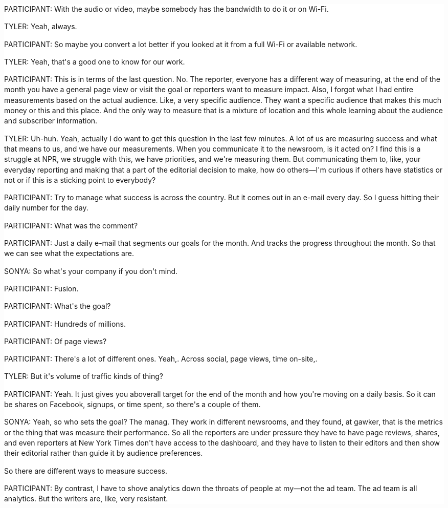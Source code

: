 PARTICIPANT: With the audio or video, maybe somebody has the bandwidth to do it or on Wi-Fi.

TYLER:  Yeah, always.

PARTICIPANT: So maybe you convert a lot better if you looked at it from a full Wi-Fi or available network.

TYLER:  Yeah, that's a good one to know for our work.

PARTICIPANT: This is in terms of the last question.  No.  The reporter, everyone has a different way of measuring, at the end of the month you have a general page view or visit the goal or reporters want to measure impact.  Also, I forgot what I had entire measurements based on the actual audience.  Like, a very specific audience.  They want a specific audience that makes this much money or this and this place.  And the only way to measure that is a mixture of location and this whole learning about the audience and subscriber information.

TYLER:  Uh-huh.  Yeah, actually I do want to get this question in the last few minutes.  A lot of us are measuring success and what that means to us, and we have our measurements.  When you communicate it to the newsroom, is it acted on?  I find this is a struggle at NPR, we struggle with this, we have priorities, and we're measuring them.  But communicating them to, like, your everyday reporting and making that a part of the editorial decision to make, how do others—I'm curious if others have statistics or not or if this is a sticking point to everybody?

PARTICIPANT: Try to manage what success is across the country.  But it comes out in an e-mail every day.  So I guess hitting their daily number for the day.

PARTICIPANT: What was the comment?

PARTICIPANT: Just a daily e-mail that segments our goals for the month.  And tracks the progress throughout the month.  So that we can see what the expectations are.

SONYA:  So what's your company if you don't mind.

PARTICIPANT: Fusion.

PARTICIPANT: What's the goal?

PARTICIPANT: Hundreds of millions.

PARTICIPANT: Of page views?

PARTICIPANT: There's a lot of different ones.  Yeah,.  Across social, page views, time on-site,.

TYLER:  But it's volume of traffic kinds of thing?

PARTICIPANT: Yeah.  It just gives you aboverall target for the end of the month and how you're moving on a daily basis.  So it can be shares on Facebook, signups, or time spent, so there's a couple of them.

SONYA:  Yeah, so who sets the goal?  The manag.  They work in different newsrooms, and they found, at gawker, that is the metrics or the thing that was measure their performance.  So all the reporters are under pressure they have to have page reviews, shares, and even reporters at New York Times don't have access to the dashboard, and they have to listen to their editors and then show their editorial rather than guide it by audience preferences.

So there are different ways to measure  success.

PARTICIPANT: By contrast, I have to shove analytics down the throats of people at my—not the ad team.  The ad team is all analytics.  But the writers are, like, very resistant.
